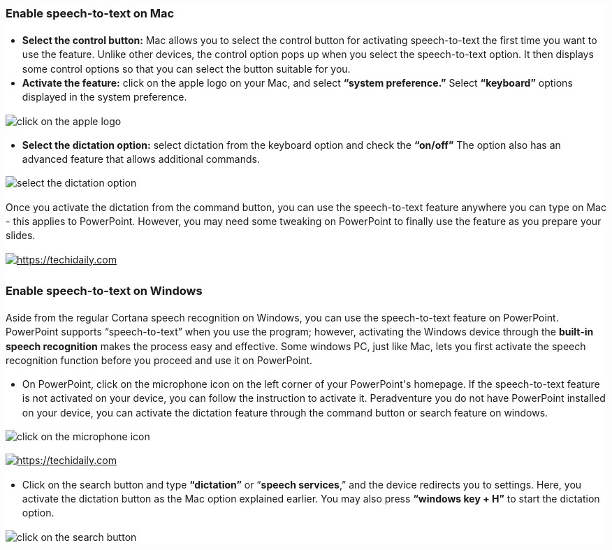 ### **Enable speech-to-text on Mac**

* **Select the control button:** Mac allows you to select the control button for activating speech-to-text the first time you want to use the feature. Unlike other devices, the control option pops up when you select the speech-to-text option. It then displays some control options so that you can select the button suitable for you.
* **Activate the feature:** click on the apple logo on your Mac, and select **“system preference.”** Select **“keyboard”** options displayed in the system preference.

![click on the apple logo](https://images.wondershare.com/filmora/article-images/2022/07/can-you-do-speech-to-text-in-powerpoint-1.jpg)

* **Select the dictation option:** select dictation from the keyboard option and check the **“on/off”** The option also has an advanced feature that allows additional commands.

![select the dictation option](https://images.wondershare.com/filmora/article-images/2022/07/can-you-do-speech-to-text-in-powerpoint-2.jpg)

Once you activate the dictation from the command button, you can use the speech-to-text feature anywhere you can type on Mac - this applies to PowerPoint. However, you may need some tweaking on PowerPoint to finally use the feature as you prepare your slides.


<a href="https://imp.i357552.net/c/5597632/857869/11832" target="_top" id="857869">
  <img src="//a.impactradius-go.com/display-ad/11832-857869" border="0" alt="https://techidaily.com" width="728" height="90"/>
</a>
<img height="0" width="0" src="https://imp.i357552.net/i/5597632/857869/11832" style="position:absolute;visibility:hidden;" border="0" />

### **Enable speech-to-text on Windows**

Aside from the regular Cortana speech recognition on Windows, you can use the speech-to-text feature on PowerPoint. PowerPoint supports “speech-to-text” when you use the program; however, activating the Windows device through the **built-in speech recognition** makes the process easy and effective. Some windows PC, just like Mac, lets you first activate the speech recognition function before you proceed and use it on PowerPoint.

* On PowerPoint, click on the microphone icon on the left corner of your PowerPoint's homepage. If the speech-to-text feature is not activated on your device, you can follow the instruction to activate it. Peradventure you do not have PowerPoint installed on your device, you can activate the dictation feature through the command button or search feature on windows.

![click on the microphone icon](https://images.wondershare.com/filmora/article-images/2022/07/can-you-do-speech-to-text-in-powerpoint-3.jpg)


<a href="https://imp.i357552.net/c/5597632/994842/11832" target="_top" id="994842">
  <img src="//a.impactradius-go.com/display-ad/11832-994842" border="0" alt="https://techidaily.com" width="728" height="90"/>
</a>
<img height="0" width="0" src="https://imp.i357552.net/i/5597632/994842/11832" style="position:absolute;visibility:hidden;" border="0" />

* Click on the search button and type **“dictation”** or “**speech services**,” and the device redirects you to settings. Here, you activate the dictation button as the Mac option explained earlier. You may also press **“windows key + H”** to start the dictation option.

![click on the search button](https://images.wondershare.com/filmora/article-images/2022/07/can-you-do-speech-to-text-in-powerpoint-4.jpg)

